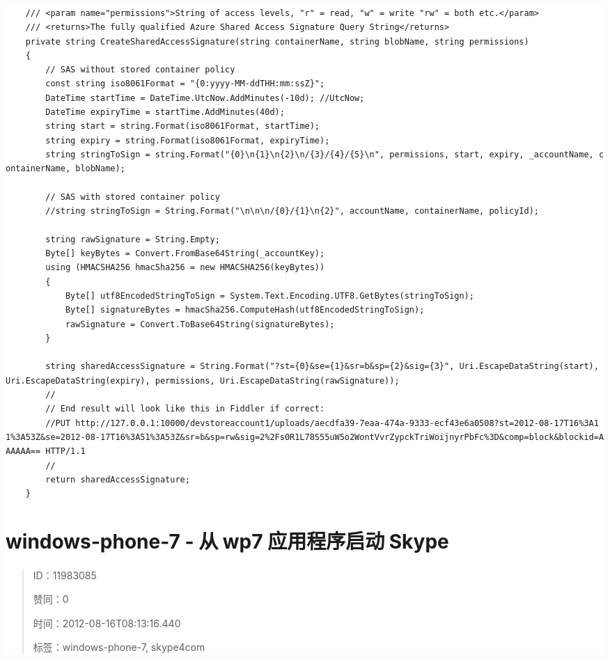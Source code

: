 ```
    /// <param name="permissions">String of access levels, "r" = read, "w" = write "rw" = both etc.</param>
    /// <returns>The fully qualified Azure Shared Access Signature Query String</returns>
    private string CreateSharedAccessSignature(string containerName, string blobName, string permissions)
    {
        // SAS without stored container policy
        const string iso8061Format = "{0:yyyy-MM-ddTHH:mm:ssZ}";
        DateTime startTime = DateTime.UtcNow.AddMinutes(-10d); //UtcNow;
        DateTime expiryTime = startTime.AddMinutes(40d);
        string start = string.Format(iso8061Format, startTime);
        string expiry = string.Format(iso8061Format, expiryTime);
        string stringToSign = string.Format("{0}\n{1}\n{2}\n/{3}/{4}/{5}\n", permissions, start, expiry, _accountName, containerName, blobName);

        // SAS with stored container policy
        //string stringToSign = String.Format("\n\n\n/{0}/{1}\n{2}", accountName, containerName, policyId);

        string rawSignature = String.Empty;
        Byte[] keyBytes = Convert.FromBase64String(_accountKey); 
        using (HMACSHA256 hmacSha256 = new HMACSHA256(keyBytes))
        {
            Byte[] utf8EncodedStringToSign = System.Text.Encoding.UTF8.GetBytes(stringToSign);
            Byte[] signatureBytes = hmacSha256.ComputeHash(utf8EncodedStringToSign);
            rawSignature = Convert.ToBase64String(signatureBytes);
        }

        string sharedAccessSignature = String.Format("?st={0}&se={1}&sr=b&sp={2}&sig={3}", Uri.EscapeDataString(start), Uri.EscapeDataString(expiry), permissions, Uri.EscapeDataString(rawSignature));
        //
        // End result will look like this in Fiddler if correct:
        //PUT http://127.0.0.1:10000/devstoreaccount1/uploads/aecdfa39-7eaa-474a-9333-ecf43e6a0508?st=2012-08-17T16%3A11%3A53Z&se=2012-08-17T16%3A51%3A53Z&sr=b&sp=rw&sig=2%2Fs0R1L78S55uW5o2WontVvrZypckTriWoijnyrPbFc%3D&comp=block&blockid=AAAAAA== HTTP/1.1
        //
        return sharedAccessSignature;
    } 
```

# windows-phone-7 - 从 wp7 应用程序启动 Skype

> ID：11983085
> 
> 赞同：0
> 
> 时间：2012-08-16T08:13:16.440
> 
> 标签：windows-phone-7, skype4com
